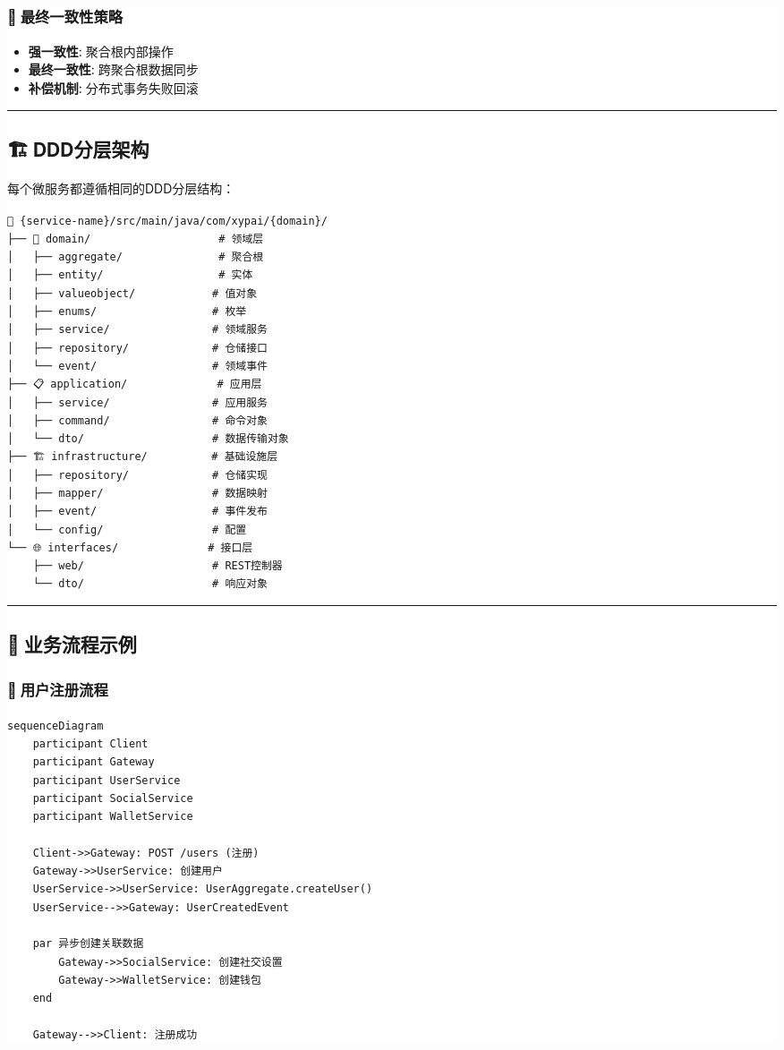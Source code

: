### 🎯 **最终一致性策略**

- **强一致性**: 聚合根内部操作
- **最终一致性**: 跨聚合根数据同步
- **补偿机制**: 分布式事务失败回滚

---

## 🏗️ **DDD分层架构**

每个微服务都遵循相同的DDD分层结构：

```
📁 {service-name}/src/main/java/com/xypai/{domain}/
├── 🎯 domain/                    # 领域层
│   ├── aggregate/               # 聚合根
│   ├── entity/                  # 实体
│   ├── valueobject/            # 值对象
│   ├── enums/                  # 枚举
│   ├── service/                # 领域服务
│   ├── repository/             # 仓储接口
│   └── event/                  # 领域事件
├── 📋 application/              # 应用层
│   ├── service/                # 应用服务
│   ├── command/                # 命令对象
│   └── dto/                    # 数据传输对象
├── 🏗️ infrastructure/          # 基础设施层
│   ├── repository/             # 仓储实现
│   ├── mapper/                 # 数据映射
│   ├── event/                  # 事件发布
│   └── config/                 # 配置
└── 🌐 interfaces/              # 接口层
    ├── web/                    # REST控制器
    └── dto/                    # 响应对象
```

---

## 🎯 **业务流程示例**

### 🔸 **用户注册流程**

```mermaid
sequenceDiagram
    participant Client
    participant Gateway
    participant UserService
    participant SocialService
    participant WalletService

    Client->>Gateway: POST /users (注册)
    Gateway->>UserService: 创建用户
    UserService->>UserService: UserAggregate.createUser()
    UserService-->>Gateway: UserCreatedEvent
    
    par 异步创建关联数据
        Gateway->>SocialService: 创建社交设置
        Gateway->>WalletService: 创建钱包
    end
    
    Gateway-->>Client: 注册成功
```
